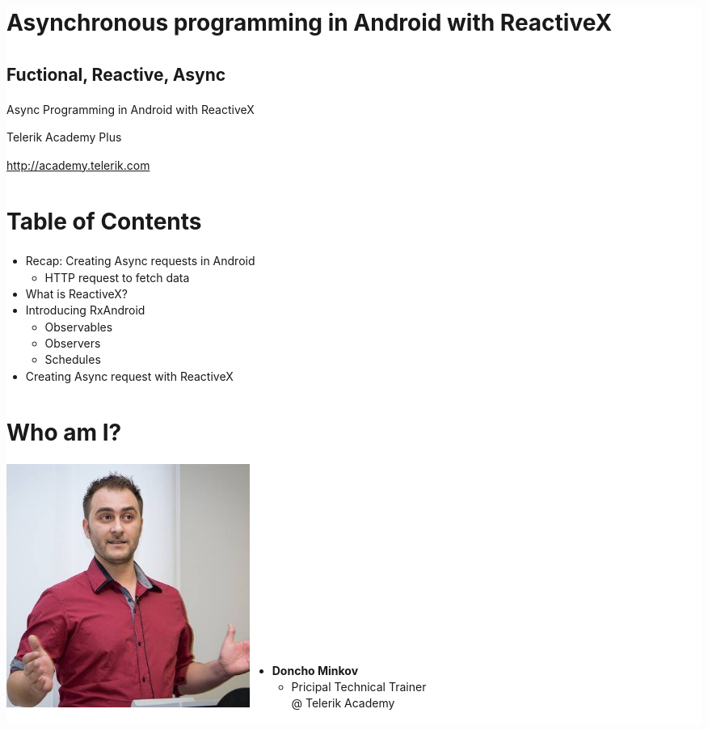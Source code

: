 

# Asynchronous programming in Android with ReactiveX
##  Fuctional, Reactive, Async

<div class="signature">
    <p class="signature-course">Async Programming in Android with ReactiveX</p>
    <p class="signature-initiative">Telerik Academy Plus</p>
    <a href="http://academy.telerik.com" class="signature-link">http://academy.telerik.com</a>
</div>




# Table of Contents

- Recap: Creating Async requests in Android
  - HTTP request to fetch data
- What is ReactiveX?
- Introducing RxAndroid
  - Observables
  - Observers
  - Schedules
- Creating Async request with ReactiveX




# Who am I?

<div style="vertical-align: top">
  <div style="width: 35%; display:inline-block">
    <img src="imgs/doncho-minkov.jpeg" style="width: 100%"/>
  </div>
  <div style="width: 60%; display: inline-block">
    <ul>
      <li>
        <strong>Doncho Minkov</strong>
        <ul>
          <li>
            Pricipal Technical Trainer <br/>@ Telerik Academy
          </li>